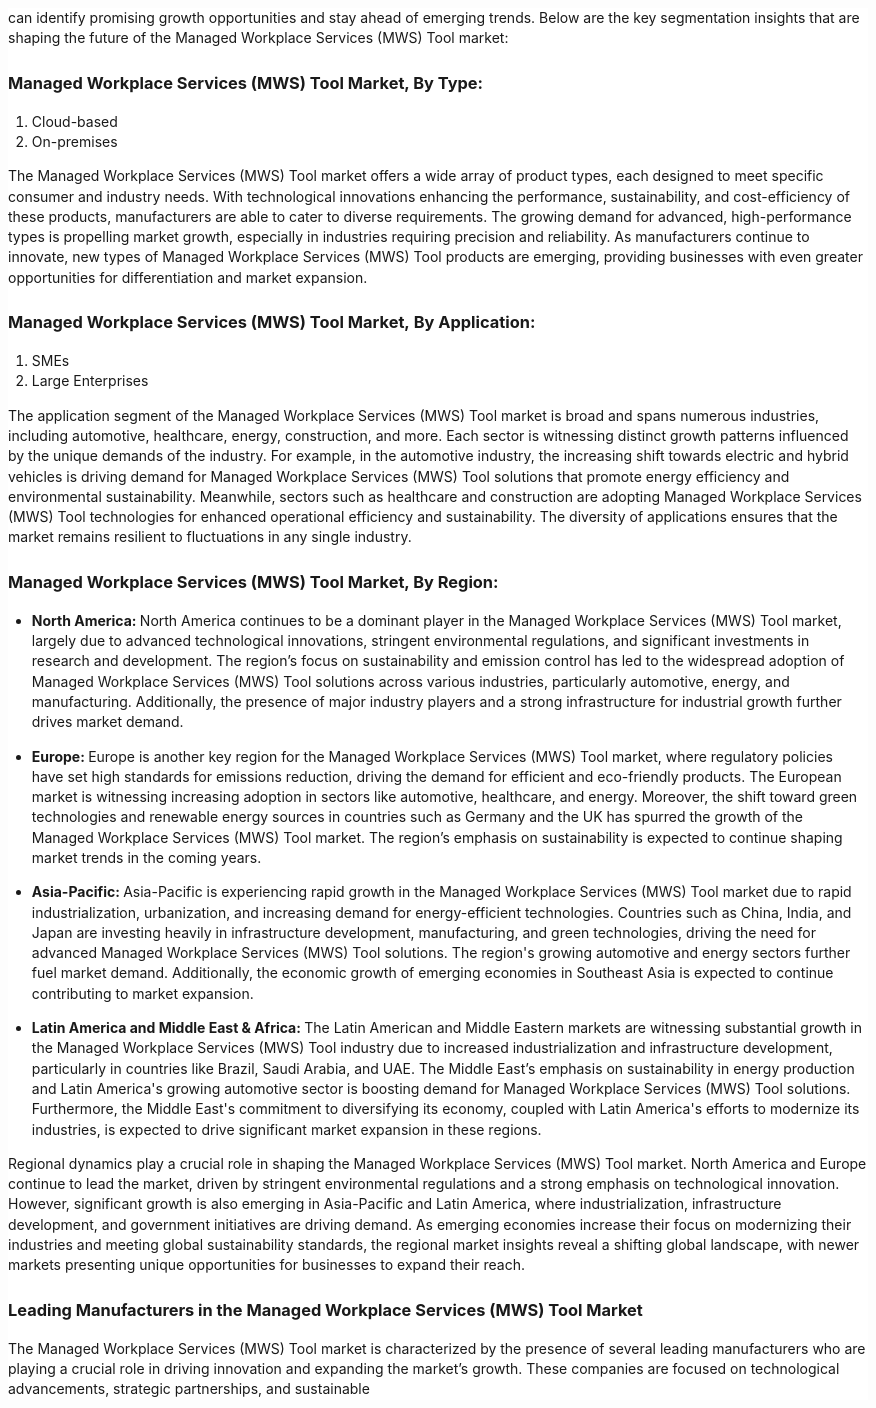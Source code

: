 can identify promising growth opportunities and stay ahead of emerging trends. Below are the key segmentation insights that are shaping the future of the Managed Workplace Services (MWS) Tool market:</p><h3><strong>Managed Workplace Services (MWS) Tool Market, By Type:<br /></strong></h3><ol><li>Cloud-based<li> On-premises</li></ol><p>The Managed Workplace Services (MWS) Tool market offers a wide array of product types, each designed to meet specific consumer and industry needs. With technological innovations enhancing the performance, sustainability, and cost-efficiency of these products, manufacturers are able to cater to diverse requirements. The growing demand for advanced, high-performance types is propelling market growth, especially in industries requiring precision and reliability. As manufacturers continue to innovate, new types of Managed Workplace Services (MWS) Tool products are emerging, providing businesses with even greater opportunities for differentiation and market expansion.</p><h3>Managed Workplace Services (MWS) Tool Market,&nbsp;By Application:</h3><ol><li>SMEs<li> Large Enterprises</li></ol><p>The application segment of the Managed Workplace Services (MWS) Tool market is broad and spans numerous industries, including automotive, healthcare, energy, construction, and more. Each sector is witnessing distinct growth patterns influenced by the unique demands of the industry. For example, in the automotive industry, the increasing shift towards electric and hybrid vehicles is driving demand for Managed Workplace Services (MWS) Tool solutions that promote energy efficiency and environmental sustainability. Meanwhile, sectors such as healthcare and construction are adopting Managed Workplace Services (MWS) Tool technologies for enhanced operational efficiency and sustainability. The diversity of applications ensures that the market remains resilient to fluctuations in any single industry.</p><h3>Managed Workplace Services (MWS) Tool Market, By Region:</h3><ul><li><p><strong>North America:&nbsp;</strong>North America continues to be a dominant player in the Managed Workplace Services (MWS) Tool market, largely due to advanced technological innovations, stringent environmental regulations, and significant investments in research and development. The region&rsquo;s focus on sustainability and emission control has led to the widespread adoption of Managed Workplace Services (MWS) Tool solutions across various industries, particularly automotive, energy, and manufacturing. Additionally, the presence of major industry players and a strong infrastructure for industrial growth further drives market demand.</p></li><li><p><strong><strong>Europe:&nbsp;</strong></strong>Europe is another key region for the Managed Workplace Services (MWS) Tool market, where regulatory policies have set high standards for emissions reduction, driving the demand for efficient and eco-friendly products. The European market is witnessing increasing adoption in sectors like automotive, healthcare, and energy. Moreover, the shift toward green technologies and renewable energy sources in countries such as Germany and the UK has spurred the growth of the Managed Workplace Services (MWS) Tool market. The region&rsquo;s emphasis on sustainability is expected to continue shaping market trends in the coming years.</p></li><li><p><strong><strong>Asia-Pacific:&nbsp;</strong></strong>Asia-Pacific is experiencing rapid growth in the Managed Workplace Services (MWS) Tool market due to rapid industrialization, urbanization, and increasing demand for energy-efficient technologies. Countries such as China, India, and Japan are investing heavily in infrastructure development, manufacturing, and green technologies, driving the need for advanced Managed Workplace Services (MWS) Tool solutions. The region's growing automotive and energy sectors further fuel market demand. Additionally, the economic growth of emerging economies in Southeast Asia is expected to continue contributing to market expansion.</p></li><li><p><strong><strong>Latin America and Middle East &amp; Africa:&nbsp;</strong></strong>The Latin American and Middle Eastern markets are witnessing substantial growth in the Managed Workplace Services (MWS) Tool industry due to increased industrialization and infrastructure development, particularly in countries like Brazil, Saudi Arabia, and UAE. The Middle East&rsquo;s emphasis on sustainability in energy production and Latin America's growing automotive sector is boosting demand for Managed Workplace Services (MWS) Tool solutions. Furthermore, the Middle East's commitment to diversifying its economy, coupled with Latin America's efforts to modernize its industries, is expected to drive significant market expansion in these regions.</p></li></ul><p>Regional dynamics play a crucial role in shaping the Managed Workplace Services (MWS) Tool market. North America and Europe continue to lead the market, driven by stringent environmental regulations and a strong emphasis on technological innovation. However, significant growth is also emerging in Asia-Pacific and Latin America, where industrialization, infrastructure development, and government initiatives are driving demand. As emerging economies increase their focus on modernizing their industries and meeting global sustainability standards, the regional market insights reveal a shifting global landscape, with newer markets presenting unique opportunities for businesses to expand their reach.</p><h3><strong>Leading Manufacturers in the Managed Workplace Services (MWS) Tool Market</strong></h3><p>The Managed Workplace Services (MWS) Tool market is characterized by the presence of several leading manufacturers who are playing a crucial role in driving innovation and expanding the market&rsquo;s growth. These companies are focused on technological advancements, strategic partnerships, and sustainable